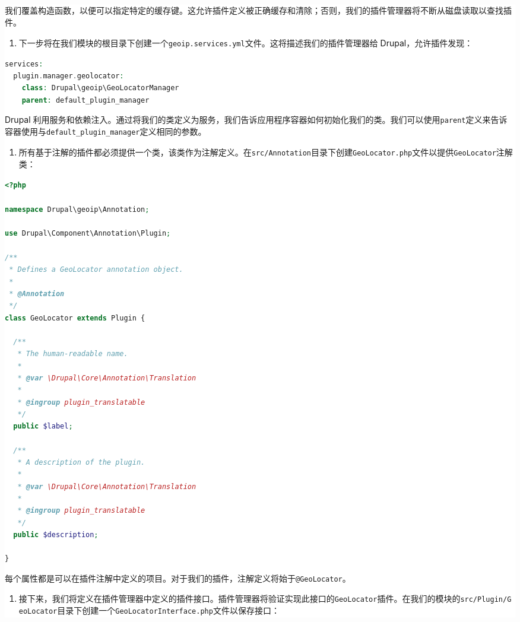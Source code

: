 我们覆盖构造函数，以便可以指定特定的缓存键。这允许插件定义被正确缓存和清除；否则，我们的插件管理器将不断从磁盘读取以查找插件。

1.  下一步将在我们模块的根目录下创建一个`geoip.services.yml`文件。这将描述我们的插件管理器给 Drupal，允许插件发现：

```php
services: 
  plugin.manager.geolocator: 
    class: Drupal\geoip\GeoLocatorManager 
    parent: default_plugin_manager 
```

Drupal 利用服务和依赖注入。通过将我们的类定义为服务，我们告诉应用程序容器如何初始化我们的类。我们可以使用`parent`定义来告诉容器使用与`default_plugin_manager`定义相同的参数。

1.  所有基于注解的插件都必须提供一个类，该类作为注解定义。在`src/Annotation`目录下创建`GeoLocator.php`文件以提供`GeoLocator`注解类：

```php
<?php 

namespace Drupal\geoip\Annotation; 

use Drupal\Component\Annotation\Plugin; 

/** 
 * Defines a GeoLocator annotation object. 
 * 
 * @Annotation 
 */ 
class GeoLocator extends Plugin { 

  /** 
   * The human-readable name. 
   * 
   * @var \Drupal\Core\Annotation\Translation 
   * 
   * @ingroup plugin_translatable 
   */ 
  public $label; 

  /** 
   * A description of the plugin. 
   * 
   * @var \Drupal\Core\Annotation\Translation 
   * 
   * @ingroup plugin_translatable 
   */ 
  public $description; 

} 
```

每个属性都是可以在插件注解中定义的项目。对于我们的插件，注解定义将始于`@GeoLocator`。

1.  接下来，我们将定义在插件管理器中定义的插件接口。插件管理器将验证实现此接口的`GeoLocator`插件。在我们的模块的`src/Plugin/GeoLocator`目录下创建一个`GeoLocatorInterface.php`文件以保存接口：
